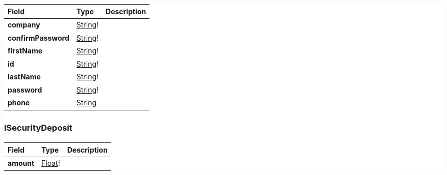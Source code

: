 <table>
<thead>
<tr>
<th colspan="2" align="left">Field</th>
<th align="left">Type</th>
<th align="left">Description</th>
</tr>
</thead>
<tbody>
<tr>
<td colspan="2" valign="top"><strong>company</strong></td>
<td valign="top"><a href="#string">String</a>!</td>
<td></td>
</tr>
<tr>
<td colspan="2" valign="top"><strong>confirmPassword</strong></td>
<td valign="top"><a href="#string">String</a>!</td>
<td></td>
</tr>
<tr>
<td colspan="2" valign="top"><strong>firstName</strong></td>
<td valign="top"><a href="#string">String</a>!</td>
<td></td>
</tr>
<tr>
<td colspan="2" valign="top"><strong>id</strong></td>
<td valign="top"><a href="#string">String</a>!</td>
<td></td>
</tr>
<tr>
<td colspan="2" valign="top"><strong>lastName</strong></td>
<td valign="top"><a href="#string">String</a>!</td>
<td></td>
</tr>
<tr>
<td colspan="2" valign="top"><strong>password</strong></td>
<td valign="top"><a href="#string">String</a>!</td>
<td></td>
</tr>
<tr>
<td colspan="2" valign="top"><strong>phone</strong></td>
<td valign="top"><a href="#string">String</a></td>
<td></td>
</tr>
</tbody>
</table>

### ISecurityDeposit

<table>
<thead>
<tr>
<th colspan="2" align="left">Field</th>
<th align="left">Type</th>
<th align="left">Description</th>
</tr>
</thead>
<tbody>
<tr>
<td colspan="2" valign="top"><strong>amount</strong></td>
<td valign="top"><a href="#float">Float</a>!</td>
<td></td>
</tr>
<tr>